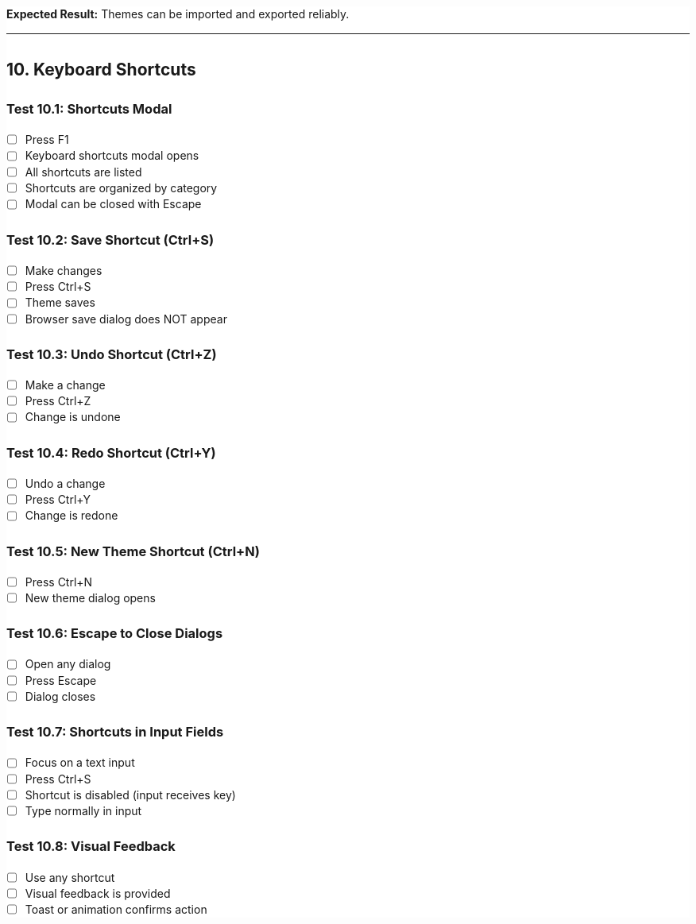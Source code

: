 **Expected Result:** Themes can be imported and exported reliably.

---

## 10. Keyboard Shortcuts

### Test 10.1: Shortcuts Modal
- [ ] Press F1
- [ ] Keyboard shortcuts modal opens
- [ ] All shortcuts are listed
- [ ] Shortcuts are organized by category
- [ ] Modal can be closed with Escape

### Test 10.2: Save Shortcut (Ctrl+S)
- [ ] Make changes
- [ ] Press Ctrl+S
- [ ] Theme saves
- [ ] Browser save dialog does NOT appear

### Test 10.3: Undo Shortcut (Ctrl+Z)
- [ ] Make a change
- [ ] Press Ctrl+Z
- [ ] Change is undone

### Test 10.4: Redo Shortcut (Ctrl+Y)
- [ ] Undo a change
- [ ] Press Ctrl+Y
- [ ] Change is redone

### Test 10.5: New Theme Shortcut (Ctrl+N)
- [ ] Press Ctrl+N
- [ ] New theme dialog opens

### Test 10.6: Escape to Close Dialogs
- [ ] Open any dialog
- [ ] Press Escape
- [ ] Dialog closes

### Test 10.7: Shortcuts in Input Fields
- [ ] Focus on a text input
- [ ] Press Ctrl+S
- [ ] Shortcut is disabled (input receives key)
- [ ] Type normally in input

### Test 10.8: Visual Feedback
- [ ] Use any shortcut
- [ ] Visual feedback is provided
- [ ] Toast or animation confirms action
